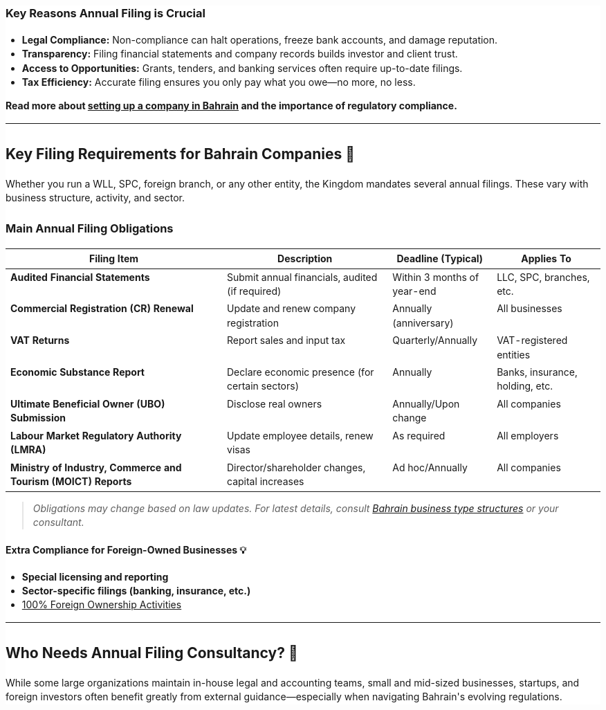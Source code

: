 ### Key Reasons Annual Filing is Crucial
- **Legal Compliance:** Non-compliance can halt operations, freeze bank accounts, and damage reputation.
- **Transparency:** Filing financial statements and company records builds investor and client trust.
- **Access to Opportunities:** Grants, tenders, and banking services often require up-to-date filings.
- **Tax Efficiency:** Accurate filing ensures you only pay what you owe—no more, no less.

**Read more about [setting up a company in Bahrain](https://keylinkbh.com/setting-up-a-company-in-bahrain/) and the importance of regulatory compliance.**

---

## Key Filing Requirements for Bahrain Companies 📑

Whether you run a WLL, SPC, foreign branch, or any other entity, the Kingdom mandates several annual filings. These vary with business structure, activity, and sector.

### Main Annual Filing Obligations

| Filing Item                  | Description                                                    | Deadline (Typical)           | Applies To                        |
|------------------------------|----------------------------------------------------------------|------------------------------|-----------------------------------|
| **Audited Financial Statements** | Submit annual financials, audited (if required)              | Within 3 months of year-end  | LLC, SPC, branches, etc.          |
| **Commercial Registration (CR) Renewal**  | Update and renew company registration                  | Annually (anniversary)       | All businesses                    |
| **VAT Returns**                | Report sales and input tax                                   | Quarterly/Annually           | VAT-registered entities           |
| **Economic Substance Report**  | Declare economic presence (for certain sectors)              | Annually                     | Banks, insurance, holding, etc.   |
| **Ultimate Beneficial Owner (UBO) Submission** | Disclose real owners                                 | Annually/Upon change         | All companies                     |
| **Labour Market Regulatory Authority (LMRA)** | Update employee details, renew visas                  | As required                  | All employers                     |
| **Ministry of Industry, Commerce and Tourism (MOICT) Reports** | Director/shareholder changes, capital increases      | Ad hoc/Annually              | All companies                     |

> *Obligations may change based on law updates. For latest details, consult [Bahrain business type structures](https://keylinkbh.com/bahrain-business-type-structures/) or your consultant.*

#### Extra Compliance for Foreign-Owned Businesses 💡  
- **Special licensing and reporting**
- **Sector-specific filings (banking, insurance, etc.)**
- [100% Foreign Ownership Activities](https://keylinkbh.com/foreigner-friendly-activities-100percent-ownership-allowed-for-foreigner/)

---

## Who Needs Annual Filing Consultancy? 👥

While some large organizations maintain in-house legal and accounting teams, small and mid-sized businesses, startups, and foreign investors often benefit greatly from external guidance—especially when navigating Bahrain's evolving regulations.
